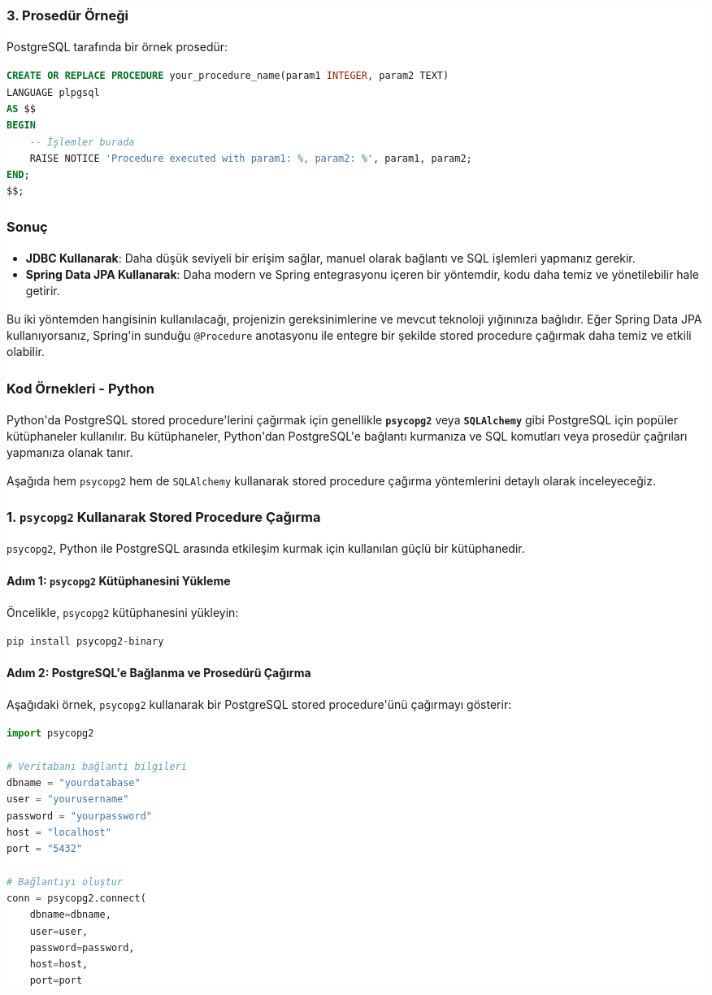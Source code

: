 ### 3. Prosedür Örneği

PostgreSQL tarafında bir örnek prosedür:

```sql
CREATE OR REPLACE PROCEDURE your_procedure_name(param1 INTEGER, param2 TEXT)
LANGUAGE plpgsql
AS $$
BEGIN
    -- İşlemler burada
    RAISE NOTICE 'Procedure executed with param1: %, param2: %', param1, param2;
END;
$$;
```

### Sonuç

- **JDBC Kullanarak**: Daha düşük seviyeli bir erişim sağlar, manuel olarak bağlantı ve SQL işlemleri yapmanız gerekir.
- **Spring Data JPA Kullanarak**: Daha modern ve Spring entegrasyonu içeren bir yöntemdir, kodu daha temiz ve yönetilebilir hale getirir.

Bu iki yöntemden hangisinin kullanılacağı, projenizin gereksinimlerine ve mevcut teknoloji yığınınıza bağlıdır. Eğer Spring Data JPA kullanıyorsanız, Spring'in sunduğu `@Procedure` anotasyonu ile entegre bir şekilde stored procedure çağırmak daha temiz ve etkili olabilir.

### Kod Örnekleri - Python

Python'da PostgreSQL stored procedure'lerini çağırmak için genellikle **`psycopg2`** veya **`SQLAlchemy`** gibi PostgreSQL için popüler kütüphaneler kullanılır. Bu kütüphaneler, Python'dan PostgreSQL'e bağlantı kurmanıza ve SQL komutları veya prosedür çağrıları yapmanıza olanak tanır.

Aşağıda hem `psycopg2` hem de `SQLAlchemy` kullanarak stored procedure çağırma yöntemlerini detaylı olarak inceleyeceğiz.

### 1. `psycopg2` Kullanarak Stored Procedure Çağırma

`psycopg2`, Python ile PostgreSQL arasında etkileşim kurmak için kullanılan güçlü bir kütüphanedir.

#### Adım 1: `psycopg2` Kütüphanesini Yükleme

Öncelikle, `psycopg2` kütüphanesini yükleyin:

```bash
pip install psycopg2-binary
```

#### Adım 2: PostgreSQL'e Bağlanma ve Prosedürü Çağırma

Aşağıdaki örnek, `psycopg2` kullanarak bir PostgreSQL stored procedure'ünü çağırmayı gösterir:

```python
import psycopg2

# Veritabanı bağlantı bilgileri
dbname = "yourdatabase"
user = "yourusername"
password = "yourpassword"
host = "localhost"
port = "5432"

# Bağlantıyı oluştur
conn = psycopg2.connect(
    dbname=dbname, 
    user=user, 
    password=password, 
    host=host, 
    port=port
```